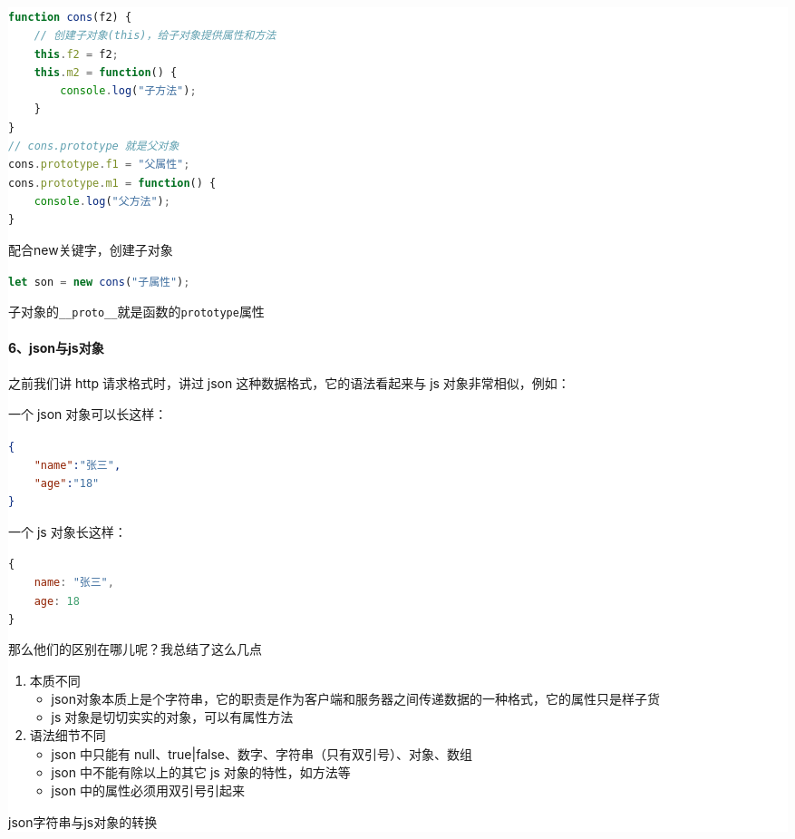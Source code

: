 ```js
function cons(f2) {
    // 创建子对象(this)，给子对象提供属性和方法
    this.f2 = f2;
    this.m2 = function() {
        console.log("子方法");
    }
}
// cons.prototype 就是父对象
cons.prototype.f1 = "父属性";
cons.prototype.m1 = function() {
    console.log("父方法");
}
```

配合new关键字，创建子对象

```js
let son = new cons("子属性");
```

子对象的`__proto__`就是函数的`prototype`属性



#### 6、json与js对象

之前我们讲 http 请求格式时，讲过 json 这种数据格式，它的语法看起来与 js 对象非常相似，例如：

一个 json 对象可以长这样：

```json
{
    "name":"张三",
    "age":"18"
}
```

一个 js 对象长这样：

```js
{
    name: "张三",
    age: 18
}
```

那么他们的区别在哪儿呢？我总结了这么几点

1. 本质不同
   - json对象本质上是个字符串，它的职责是作为客户端和服务器之间传递数据的一种格式，它的属性只是样子货
   - js 对象是切切实实的对象，可以有属性方法
2. 语法细节不同
   - json 中只能有 null、true|false、数字、字符串（只有双引号）、对象、数组
   - json 中不能有除以上的其它 js 对象的特性，如方法等
   - json 中的属性必须用双引号引起来

json字符串与js对象的转换
